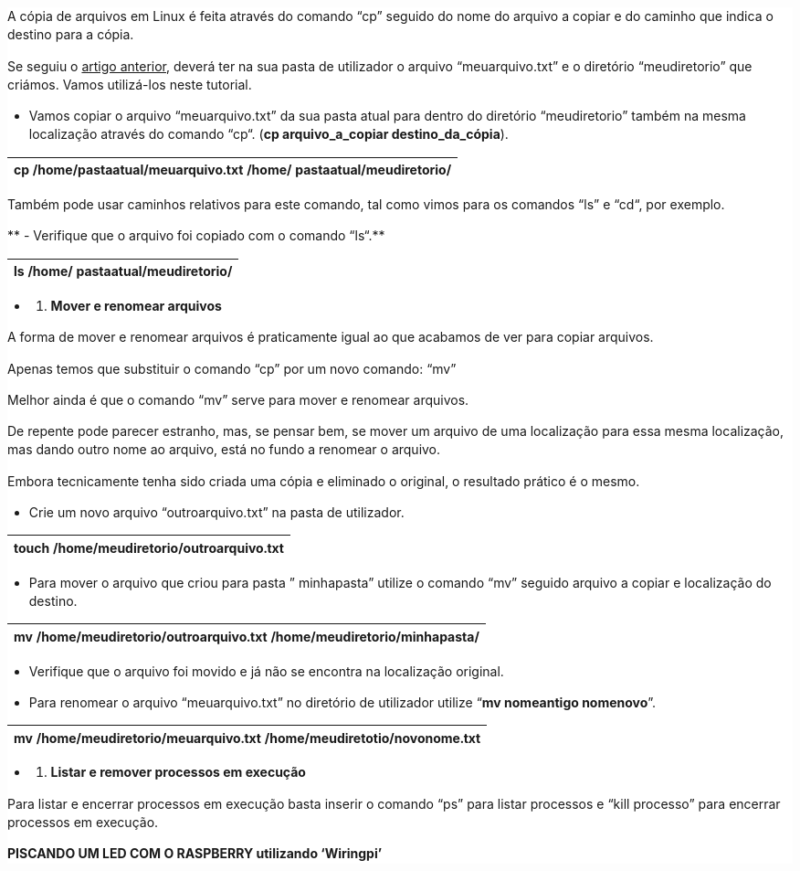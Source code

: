 A cópia de arquivos em Linux é feita através do comando “cp” seguido do nome do arquivo a copiar e do caminho que indica o destino para a cópia.

Se seguiu o [artigo anterior](http://faciltek.com/conheca-os-principais-comandos-linux-parte-03/), deverá ter na sua pasta de utilizador o arquivo “meuarquivo.txt” e o diretório “meudiretorio” que criámos. Vamos utilizá-los neste tutorial.

- Vamos copiar o arquivo “meuarquivo.txt” da sua pasta atual para dentro do diretório “meudiretorio” também na mesma localização através do comando “cp“. (**cp  arquivo_a_copiar destino_da_cópia**).

| **cp /home/pastaatual/meuarquivo.txt /home/ pastaatual/meudiretorio/** |
| --- |

Também pode usar caminhos relativos para este comando, tal como vimos para os comandos “ls” e “cd“, por exemplo.

** - Verifique que o arquivo foi copiado com o comando “ls“.**

| **ls /home/ pastaatual/meudiretorio/** |
| --- |

*   1.  ****Mover e renomear arquivos****

A forma de mover e renomear arquivos é praticamente igual ao que acabamos de ver para copiar arquivos.

Apenas temos que substituir o comando “cp” por um novo comando: “mv”

Melhor ainda é que o comando “mv” serve para mover e renomear arquivos.

De repente pode parecer estranho, mas, se pensar bem, se mover um arquivo de uma localização para essa mesma localização, mas dando outro nome ao arquivo, está no fundo a renomear o arquivo.

Embora tecnicamente tenha sido criada uma cópia e eliminado o original, o resultado prático é o mesmo.

- Crie um novo arquivo “outroarquivo.txt” na pasta de utilizador.

| **touch /home/meudiretorio/outroarquivo.txt**  |
| --- |

- Para mover o arquivo que criou para pasta ” minhapasta” utilize o comando “mv” seguido arquivo a copiar e localização do destino.

| **mv /home/meudiretorio/outroarquivo.txt /home/meudiretorio/minhapasta/** |
| --- |

- Verifique que o arquivo foi movido e já não se encontra na localização original.

- Para renomear o arquivo “meuarquivo.txt” no diretório de utilizador utilize “**mv nomeantigo nomenovo**”.

| **mv /home/meudiretorio/meuarquivo.txt /home/meudiretotio/novonome.txt** |
| --- |

*   1.  ****Listar e remover processos em execução****

Para listar e encerrar processos em execução basta inserir o comando “ps” para listar processos e “kill processo” para encerrar processos em execução.

****PISCANDO UM LED COM O RASPBERRY utilizando ‘Wiringpi’****
